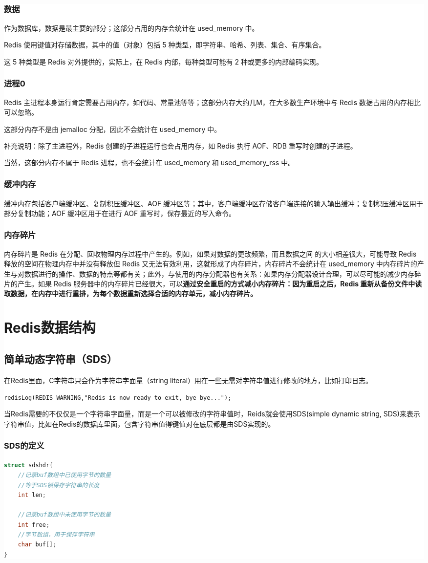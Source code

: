 ### 数据

作为数据库，数据是最主要的部分；这部分占用的内存会统计在 used_memory 中。

Redis 使用键值对存储数据，其中的值（对象）包括 5 种类型，即字符串、哈希、列表、集合、有序集合。

这 5 种类型是 Redis 对外提供的，实际上，在 Redis 内部，每种类型可能有 2 种或更多的内部编码实现。

### 进程0

Redis 主进程本身运行肯定需要占用内存，如代码、常量池等等；这部分内存大约几M，在大多数生产环境中与 Redis 数据占用的内存相比可以忽略。

这部分内存不是由 jemalloc 分配，因此不会统计在 used_memory 中。

补充说明：除了主进程外，Redis 创建的子进程运行也会占用内存，如 Redis 执行 AOF、RDB 重写时创建的子进程。

当然，这部分内存不属于 Redis 进程，也不会统计在 used_memory 和 used_memory_rss 中。

### 缓冲内存

缓冲内存包括客户端缓冲区、复制积压缓冲区、AOF 缓冲区等；其中，客户端缓冲区存储客户端连接的输入输出缓冲；复制积压缓冲区用于部分复制功能；AOF 缓冲区用于在进行 AOF 重写时，保存最近的写入命令。

### 内存碎片

   内存碎片是 Redis 在分配、回收物理内存过程中产生的。例如，如果对数据的更改频繁，而且数据之间
的大小相差很大，可能导致 Redis 释放的空间在物理内存中并没有释放但 Redis 又无法有效利用，这就形成了内存碎片，内存碎片不会统计在 used_memory 中内存碎片的产生与对数据进行的操作、数据的特点等都有关；此外，与使用的内存分配器也有关系：如果内存分配器设计合理，可以尽可能的减少内存碎片的产生。如果 Redis 服务器中的内存碎片已经很大，可以**通过安全重启的方式减小内存碎片：因为重启之后，Redis 重新从备份文件中读取数据，在内存中进行重排，为每个数据重新选择合适的内存单元，减小内存碎片。**

# Redis数据结构

## 简单动态字符串（SDS）

在Redis里面，C字符串只会作为字符串字面量（string literal）用在一些无需对字符串值进行修改的地方，比如打印日志。

```shell
redisLog(REDIS_WARNING,"Redis is now ready to exit, bye bye...");
```

当Redis需要的不仅仅是一个字符串字面量，而是一个可以被修改的字符串值时，Reids就会使用SDS(simple dynamic string, SDS)来表示字符串值，比如在Redis的数据库里面，包含字符串值得键值对在底层都是由SDS实现的。

### SDS的定义

```c
struct sdshdr{
    //记录buf数组中已使用字节的数量
    //等于SDS锁保存字符串的长度
    int len;
    
    //记录buf数组中未使用字节的数量
    int free;
    //字节数组，用于保存字符串
    char buf[];
}
```
